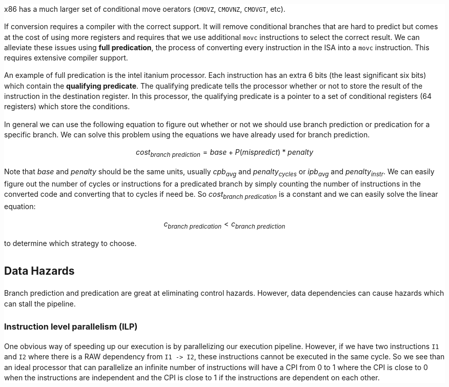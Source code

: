 x86 has a much larger set of conditional move oerators (`CMOVZ`, `CMOVNZ`, `CMOVGT`, etc).

If conversion requires a compiler with the correct support. It will remove conditional branches that are hard to
predict but comes at the cost of using more registers and requires that we use additional `movc` instructions
to select the correct result. We can alleviate these issues using __full predication__, the process of converting
every instruction in the ISA into a `movc` instruction. This requires extensive compiler support.

An example of full predication is the intel itanium processor. Each instruction has an extra 6 bits (the least
significant six bits) which contain the __qualifying predicate__. The qualifying predicate tells the processor
whether or not to store the result of the instruction in the destination register. In this processor, the
qualifying predicate is a pointer to a set of conditional registers (64 registers) which store the conditions.

In general we can use the following equation to figure out whether or not we should use branch prediction or
predication for a specific branch. We can solve this problem using the equations we have already used for
branch prediction.

$$cost_{branch\ prediction} = base + P(mispredict) * penalty$$

Note that $base$ and $penalty$ should be the same units, usually $cpb_{avg}$ and $penalty_{cycles}$ or $ipb_{avg}$
and $penalty_{instr}$. We can easily figure out the number of cycles or instructions for a predicated branch by
simply counting the number of instructions in the converted code and converting that to cycles if need be.
So $cost_{branch\ predication}$ is a constant and we can easily solve the linear equation:

$$c_{branch\ predication} < c_{branch\ prediction}$$

to determine which strategy to choose.

## Data Hazards
Branch prediction and predication are great at eliminating control hazards. However, data dependencies can cause
hazards which can stall the pipeline.

### Instruction level parallelism (ILP)
One obvious way of speeding up our execution is by parallelizing our execution pipeline. However, if we have
two instructions `I1` and `I2` where there is a RAW dependency from `I1 -> I2`, these instructions cannot
be executed in the same cycle. So we see than an ideal processor that can parallelize an infinite number of
instructions will have a CPI from 0 to 1 where the CPI is close to 0 when the instructions are independent and
the CPI is close to 1 if the instructions are dependent on each other.
